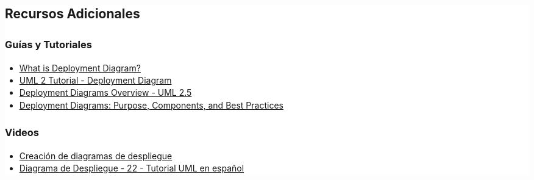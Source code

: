 ## Recursos Adicionales


### Guías y Tutoriales
- [What is Deployment Diagram?](https://www.visual-paradigm.com/guide/uml-unified-modeling-language/what-is-deployment-diagram/)
- [UML 2 Tutorial - Deployment Diagram](https://sparxsystems.com/resources/tutorials/uml2/deployment-diagram.html)
- [Deployment Diagrams Overview - UML 2.5](https://www.uml-diagrams.org/deployment-diagrams-overview.html)
- [Deployment Diagrams: Purpose, Components, and Best Practices](https://www.archimetric.com/deployment-diagrams-purpose-components-and-best-practices/)

### Videos

- [Creación de diagramas de despliegue](https://www.youtube.com/watch?v=n3xKtvnzMjo)
- [Diagrama de Despliegue - 22 - Tutorial UML en español ](https://www.youtube.com/watch?v=NSB0ATJUavA)